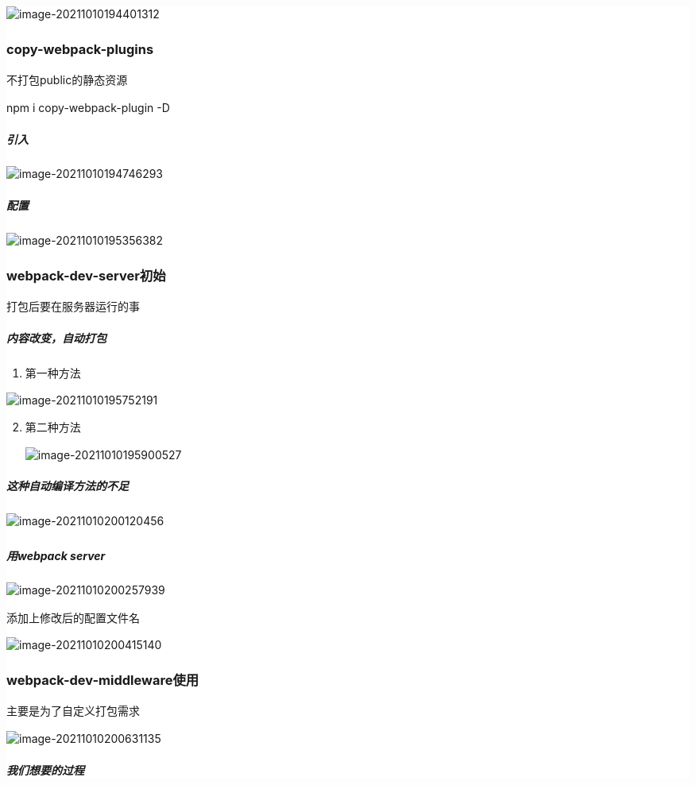 
![image-20211010194401312](C:\Users\HDR\AppData\Roaming\Typora\typora-user-images\image-20211010194401312.png)

### copy-webpack-plugins

不打包public的静态资源

npm i copy-webpack-plugin -D

##### 引入

![image-20211010194746293](C:\Users\HDR\AppData\Roaming\Typora\typora-user-images\image-20211010194746293.png)

##### 配置

![image-20211010195356382](C:\Users\HDR\AppData\Roaming\Typora\typora-user-images\image-20211010195356382.png)



### webpack-dev-server初始

打包后要在服务器运行的事

##### 内容改变，自动打包

1. 第一种方法

![image-20211010195752191](C:\Users\HDR\AppData\Roaming\Typora\typora-user-images\image-20211010195752191.png)

2. 第二种方法

   ![image-20211010195900527](C:\Users\HDR\AppData\Roaming\Typora\typora-user-images\image-20211010195900527.png)

##### 这种自动编译方法的不足

![image-20211010200120456](C:\Users\HDR\AppData\Roaming\Typora\typora-user-images\image-20211010200120456.png)

##### 

##### 用webpack server

![image-20211010200257939](C:\Users\HDR\AppData\Roaming\Typora\typora-user-images\image-20211010200257939.png)

添加上修改后的配置文件名

![image-20211010200415140](C:\Users\HDR\AppData\Roaming\Typora\typora-user-images\image-20211010200415140.png)



### webpack-dev-middleware使用

主要是为了自定义打包需求

![image-20211010200631135](C:\Users\HDR\AppData\Roaming\Typora\typora-user-images\image-20211010200631135.png)

##### 我们想要的过程
